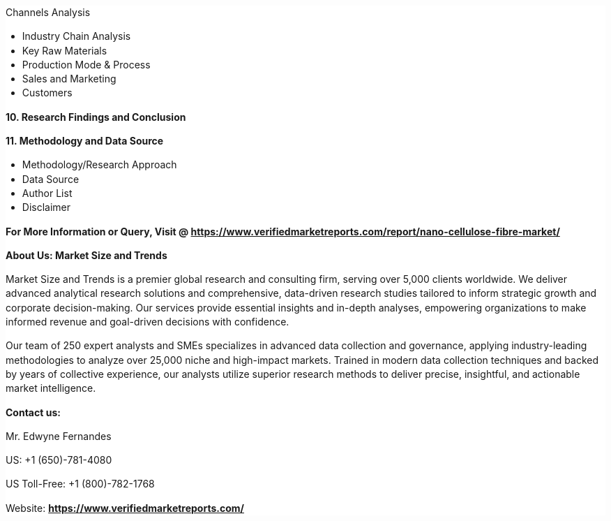 Channels Analysis</strong></p><ul><li>Industry Chain Analysis</li><li>Key Raw Materials</li><li>Production Mode &amp; Process</li><li>Sales and Marketing</li><li>Customers</li></ul><p><strong>10. Research Findings and Conclusion</strong></p><p><strong>11. Methodology and Data Source</strong></p><ul><li>Methodology/Research Approach</li><li>Data Source</li><li>Author List</li><li>Disclaimer</li></ul></p><p><strong>For More Information or Query, Visit @ <a href="https://www.verifiedmarketreports.com/report/nano-cellulose-fibre-market/">https://www.verifiedmarketreports.com/report/nano-cellulose-fibre-market/</a></strong></p><p><strong>About Us: Market Size and Trends</strong></p><p>Market Size and Trends is a premier global research and consulting firm, serving over 5,000 clients worldwide. We deliver advanced analytical research solutions and comprehensive, data-driven research studies tailored to inform strategic growth and corporate decision-making. Our services provide essential insights and in-depth analyses, empowering organizations to make informed revenue and goal-driven decisions with confidence.</p><p>Our team of 250 expert analysts and SMEs specializes in advanced data collection and governance, applying industry-leading methodologies to analyze over 25,000 niche and high-impact markets. Trained in modern data collection techniques and backed by years of collective experience, our analysts utilize superior research methods to deliver precise, insightful, and actionable market intelligence.</p><p><strong>Contact us:</strong></p><p>Mr. Edwyne Fernandes</p><p>US: +1 (650)-781-4080</p><p>US Toll-Free: +1 (800)-782-1768</p><p>Website: <strong><a href="https://www.verifiedmarketreports.com/">https://www.verifiedmarketreports.com/</a></strong></p>
